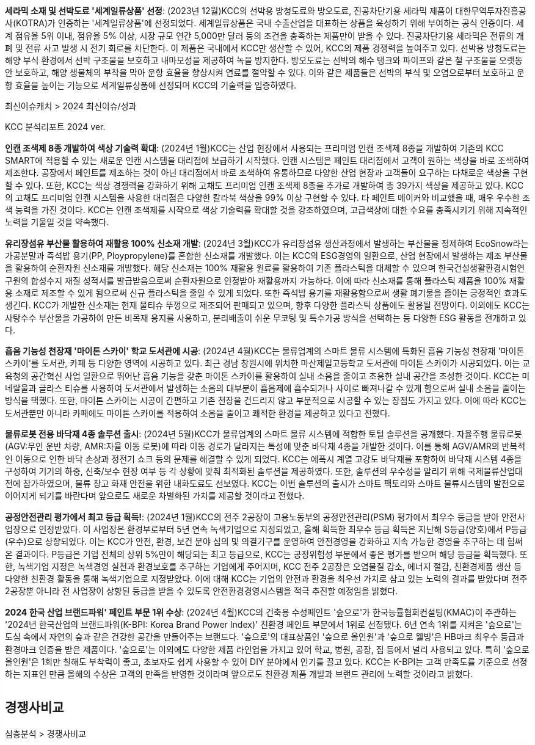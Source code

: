 **세라믹 소재 및 선박도료 '세계일류상품' 선정**: (2023년 12월)KCC의 선박용 방청도료와 방오도료, 진공차단기용 세라믹 제품이 대한무역투자진흥공사(KOTRA)가 인증하는 '세계일류상품'에 선정되었다. 세계일류상품은 국내 수출산업을 대표하는 상품을 육성하기 위해 부여하는 공식 인증이다. 세계 점유율 5위 이내, 점유율 5% 이상, 시장 규모 연간 5,000만 달러 등의 조건을 충족하는 제품만이 받을 수 있다. 진공차단기용 세라믹은 전류의 개폐 및 전류 사고 발생 시 전기 회로를 차단한다. 이 제품은 국내에서 KCC만 생산할 수 있어, KCC의 제품 경쟁력을 높여주고 있다. 선박용 방청도료는 해양 부식 환경에서 선박 구조물을 보호하고 내마모성을 제공하여 녹을 방지한다. 방오도료는 선박의 해수 탱크와 파이프와 같은 철 구조물을 오랫동안 보호하고, 해양 생물체의 부착을 막아 운항 효율을 향상시켜 연료를 절약할 수 있다. 이와 같은 제품들은 선박의 부식 및 오염으로부터 보호하고 운항 효율을 높이는 기능으로 세계일류상품에 선정되며 KCC의 기술력을 입증하였다.

최신이슈캐치 > 2024 최신이슈/성과

KCC 분석리포트 2024 ver.

**인캔 조색제 8종 개발하여 색상 기술력 확대**: (2024년 1월)KCC는 산업 현장에서 사용되는 프리미엄 인캔 조색제 8종을 개발하여 기존의 KCC SMART에 적용할 수 있는 새로운 인캔 시스템을 대리점에 보급하기 시작했다. 인캔 시스템은 페인트 대리점에서 고객이 원하는 색상을 바로 조색하여 제조한다. 공장에서 페인트를 제조하는 것이 아닌 대리점에서 바로 조색하여 유통하므로 다양한 산업 현장과 고객들이 요구하는 다채로운 색상을 구현할 수 있다. 또한, KCC는 색상 경쟁력을 강화하기 위해 고채도 프리미엄 인캔 조색제 8종을 추가로 개발하여 총 39가지 색상을 제공하고 있다. KCC의 고채도 프리미엄 인캔 시스템을 사용한 대리점은 다양한 칼라북 색상을 99% 이상 구현할 수 있다. 타 페인트 메이커와 비교했을 때, 매우 우수한 조색 능력을 가진 것이다. KCC는 인캔 조색제를 시작으로 색상 기술력를 확대할 것을 강조하였으며, 고급색상에 대한 수요를 충족시키기 위해 지속적인 노력을 기울일 것을 약속했다.

**유리장섬유 부산물 활용하여 재활용 100% 신소재 개발**: (2024년 3월)KCC가 유리장섬유 생산과정에서 발생하는 부산물을 정제하여 EcoSnow라는 가공분말과 즉석밥 용기(PP, Ploypropylene)를 혼합한 신소재를 개발했다. 이는 KCC의 ESG경영의 일환으로, 산업 현장에서 발생하는 제조 부산물을 활용하여 순환자원 신소재를 개발했다. 해당 신소재는 100% 재활용 원료를 활용하여 기존 플라스틱을 대체할 수 있으며 한국건설생활환경시험연구원의 합성수지 재질 성적서를 발급받음으로써 순환자원으로 인정받아 재활용까지 가능하다. 이에 따라 신소재를 통해 플라스틱 제품을 100% 재활용 소재로 제조할 수 있게 됨으로써 신규 플라스틱을 줄일 수 있게 되었다. 또한 즉석밥 용기를 재활용함으로써 생활 폐기물을 즐이는 긍정적인 효과도 생긴다. KCC가 개발한 신소재는 현재 물티슈 뚜껑으로 제조되어 판매되고 있으며, 향후 다양한 플라스틱 상품에도 활용될 전망이다. 이외에도 KCC는 사탕수수 부산물을 가공하여 만든 비목재 용지를 사용하고, 분리배출이 쉬운 무코팅 및 특수가공 방식을 선택하는 등 다양한 ESG 활동을 전개하고 있다.

**흡음 기능성 천장재 '마이톤 스카이' 학교 도서관에 시공**: (2024년 4월)KCC는 물류업계의 스마트 물류 시스템에 특화된 흡음 기능성 천장재 '마이톤 스카이'를 도서관, 카페 등 다양한 영역에 시공하고 있다. 최근 경남 창원시에 위치한 마산제일고등학교 도서관에 마이톤 스카이가 시공되었다. 이는 교육청의 공간혁신 사업 일환으로 뛰어난 흡음 기능을 갖춘 마이톤 스카이를 활용하여 실내 소음을 줄이고 조용한 실내 공간을 조성한 것이다. KCC는 미네랄울과 글라스 티슈를 사용하여 도서관에서 발생하는 소음의 대부분이 흡음제에 흡수되거나 사이로 빠져나갈 수 있게 함으로써 실내 소음을 줄이는 방식을 택했다. 또한, 마이톤 스카이는 시공이 간편하고 기존 천장을 건드리지 않고 부분적으로 시공할 수 있는 장점도 가지고 있다. 이에 따라 KCC는 도서관뿐만 아니라 카페에도 마이톤 스카이를 적용하여 소음을 줄이고 쾌적한 환경을 제공하고 있다고 전했다.

**물류로봇 전용 바닥재 4종 솔루션 출시**: (2024년 5월)KCC가 물류업계의 스마트 물류 시스템에 적합한 토털 솔루션을 공개했다. 자율주행 물류로봇(AGV:무인 운반 차량, AMR:자율 이동 로봇)에 따라 이동 경로가 달라지는 특성에 맞춘 바닥재 4종을 개발한 것이다. 이를 통해 AGV/AMR의 반복적인 이동으로 인한 바닥 손상과 정전기 쇼크 등의 문제를 해결할 수 있게 되었다. KCC는 에폭시 계열 고강도 바닥재를 포함하여 바닥재 시스템 4종을 구성하여 기기의 하중, 신축/보수 현장 여부 등 각 상황에 맞춰 최적화된 솔루션을 제공하였다. 또한, 솔루션의 우수성을 알리기 위해 국제물류산업대전에 참가하였으며, 물류 창고 화재 안전을 위한 내화도료도 선보였다. KCC는 이번 솔루션의 출시가 스마트 팩토리와 스마트 물류시스템의 발전으로 이어지게 되기를 바란다며 앞으로도 새로운 차별화된 가치를 제공할 것이라고 전했다.

**공정안전관리 평가에서 최고 등급 획득!**: (2024년 1월)KCC의 전주 2공장이 고용노동부의 공정안전관리(PSM) 평가에서 최우수 등급을 받아 안전사업장으로 인정받았다. 이 사업장은 환경부로부터 5년 연속 녹색기업으로 지정되었고, 올해 획득한 최우수 등급 획득은 지난해 S등급(양호)에서 P등급(우수)으로 상향되었다. 이는 KCC가 안전, 환경, 보건 분야 심의 및 의결기구를 운영하여 안전경영을 강화하고 지속 가능한 경영을 추구하는 데 힘써온 결과이다. P등급은 기업 전체의 상위 5%만이 해당되는 최고 등급으로, KCC는 공정위험성 부문에서 좋은 평가를 받으며 해당 등급을 획득했다. 또한, 녹색기업 지정은 녹색경영 실천과 환경보호를 추구하는 기업에게 주어지며, KCC 전주 2공장은 오염물질 감소, 에너지 절감, 친환경제품 생산 등 다양한 친환경 활동을 통해 녹색기업으로 지정받았다. 이에 대해 KCC는 기업의 안전과 환경을 최우선 가치로 삼고 있는 노력의 결과를 받았다며 전주 2공장뿐 아니라 전 사업장이 상향된 등급을 받을 수 있도록 안전환경경영시스템을 적극 추진할 예정임을 밝혔다.

**2024 한국 산업 브랜드파워' 페인트 부문 1위 수상**: (2024년 4월)KCC의 건축용 수성페인트 '숲으로'가 한국능률협회컨설팅(KMAC)이 주관하는 '2024년 한국산업의 브랜드파워(K-BPI: Korea Brand Power Index)' 친환경 페인트 부문에서 1위로 선정됐다. 6년 연속 1위를 지켜온 '숲으로'는 도심 속에서 자연의 숲과 같은 건강한 공간을 만들어주는 브랜드다. '숲으로'의 대표상품인 '숲으로 올인원'과 '숲으로 웰빙'은 HB마크 최우수 등급과 환경마크 인증을 받은 제품이다. '숲으로'는 이외에도 다양한 제품 라인업을 가지고 있어 학교, 병원, 공장, 집 등에서 널리 사용되고 있다. 특히 '숲으로 올인원'은 1회만 칠해도 부착력이 좋고, 초보자도 쉽게 사용할 수 있어 DIY 분야에서 인기를 끌고 있다. KCC는 K-BPI는 고객 만족도를 기준으로 선정하는 지표인 만큼 올해의 수상은 고객의 만족을 반영한 것이라며 앞으로도 친환경 제품 개발과 브랜드 관리에 노력할 것이라고 밝혔다.

## 경쟁사비교

심층분석 > 경쟁사비교
